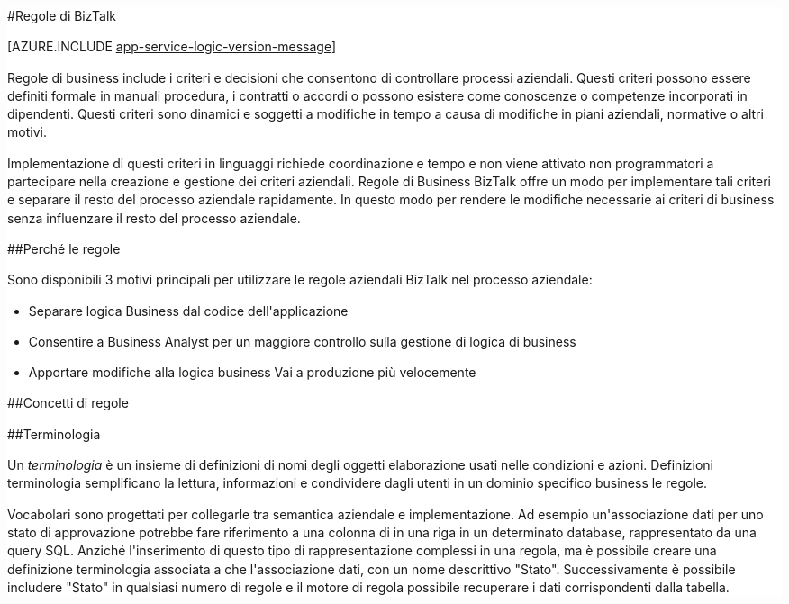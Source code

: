 <properties
   pageTitle="Informazioni sulle e creare un'app BizTalk regole API nell'App logica | Microsoft Azure"
   description="In questo argomento vengono illustrate le funzionalità del connettore BizTalk regole e istruzioni sull'utilizzo dell'"
   services="logic-apps"
   documentationCenter=".net,nodejs,java"
   authors="anuragdalmia"
   manager="erikre"
   editor=""/>

<tags
   ms.service="logic-apps"
   ms.devlang="multiple"
   ms.topic="article"
   ms.tgt_pltfrm="na"
   ms.workload="integration"
   ms.date="04/20/2016"
   ms.author="andalmia"/>

#<a name="biztalk-rules"></a>Regole di BizTalk

[AZURE.INCLUDE [app-service-logic-version-message](../../includes/app-service-logic-version-message.md)]

Regole di business include i criteri e decisioni che consentono di controllare processi aziendali. Questi criteri possono essere definiti formale in manuali procedura, i contratti o accordi o possono esistere come conoscenze o competenze incorporati in dipendenti. Questi criteri sono dinamici e soggetti a modifiche in tempo a causa di modifiche in piani aziendali, normative o altri motivi.

Implementazione di questi criteri in linguaggi richiede coordinazione e tempo e non viene attivato non programmatori a partecipare nella creazione e gestione dei criteri aziendali. Regole di Business BizTalk offre un modo per implementare tali criteri e separare il resto del processo aziendale rapidamente. In questo modo per rendere le modifiche necessarie ai criteri di business senza influenzare il resto del processo aziendale.

##<a name="why-rules"></a>Perché le regole

Sono disponibili 3 motivi principali per utilizzare le regole aziendali BizTalk nel processo aziendale:

* Separare logica Business dal codice dell'applicazione
- Consentire a Business Analyst per un maggiore controllo sulla gestione di logica di business
+ Apportare modifiche alla logica business Vai a produzione più velocemente

##<a name="rules-concepts"></a>Concetti di regole

##<a name="vocabulary"></a>Terminologia

Un _terminologia_ è un insieme di definizioni di nomi degli oggetti elaborazione usati nelle condizioni e azioni. Definizioni terminologia semplificano la lettura, informazioni e condividere dagli utenti in un dominio specifico business le regole.

Vocabolari sono progettati per collegarle tra semantica aziendale e implementazione. Ad esempio un'associazione dati per uno stato di approvazione potrebbe fare riferimento a una colonna di in una riga in un determinato database, rappresentato da una query SQL. Anziché l'inserimento di questo tipo di rappresentazione complessi in una regola, ma è possibile creare una definizione terminologia associata a che l'associazione dati, con un nome descrittivo "Stato". Successivamente è possibile includere "Stato" in qualsiasi numero di regole e il motore di regola possibile recuperare i dati corrispondenti dalla tabella.
